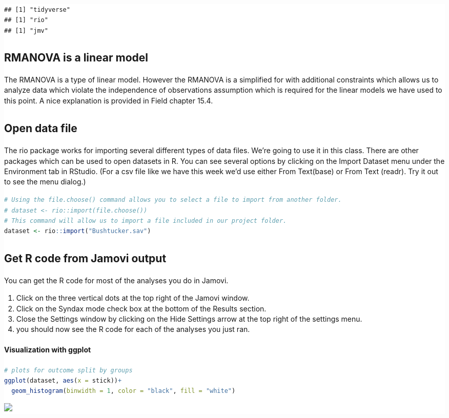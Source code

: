     ## [1] "tidyverse"
    ## [1] "rio"
    ## [1] "jmv"

## RMANOVA is a linear model

The RMANOVA is a type of linear model. However the RMANOVA is a
simplified for with additional constraints which allows us to analyze
data which violate the independence of observations assumption which is
required for the linear models we have used to this point. A nice
explanation is provided in Field chapter 15.4.

## Open data file

The rio package works for importing several different types of data
files. We’re going to use it in this class. There are other packages
which can be used to open datasets in R. You can see several options by
clicking on the Import Dataset menu under the Environment tab in
RStudio. (For a csv file like we have this week we’d use either From
Text(base) or From Text (readr). Try it out to see the menu dialog.)

``` r
# Using the file.choose() command allows you to select a file to import from another folder.
# dataset <- rio::import(file.choose())
# This command will allow us to import a file included in our project folder.
dataset <- rio::import("Bushtucker.sav")
```

## Get R code from Jamovi output

You can get the R code for most of the analyses you do in Jamovi.

1.  Click on the three vertical dots at the top right of the Jamovi
    window.
2.  Click on the Syndax mode check box at the bottom of the Results
    section.
3.  Close the Settings window by clicking on the Hide Settings arrow at
    the top right of the settings menu.
4.  you should now see the R code for each of the analyses you just ran.

#### Visualization with ggplot

``` r
# plots for outcome split by groups
ggplot(dataset, aes(x = stick))+
  geom_histogram(binwidth = 1, color = "black", fill = "white")
```

![](Week-12-RMANOVA-Assignment_files/figure-markdown_github/unnamed-chunk-5-1.png)
